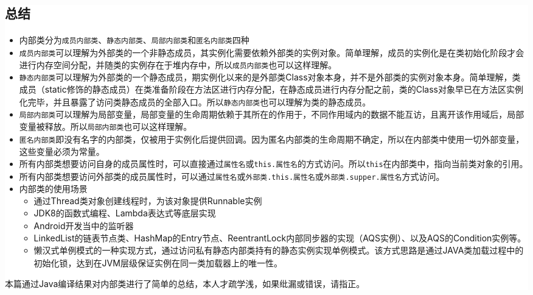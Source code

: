 
## 总结
- 内部类分为`成员内部类`、`静态内部类`、`局部内部类`和`匿名内部类`四种
- `成员内部类`可以理解为外部类的一个非静态成员，其实例化需要依赖外部类的实例对象。简单理解，成员的实例化是在类初始化阶段才会进行内存空间分配，并随类的实例存在于堆内存中，所以`成员内部类`也可以这样理解。
- `静态内部类`可以理解为外部类的一个静态成员，期实例化以来的是外部类Class对象本身，并不是外部类的实例对象本身。简单理解，类成员（static修饰的静态成员）在类准备阶段在方法区进行内存分配，在静态成员进行内存分配之前，类的Class对象早已在方法区实例化完毕，并且暴露了访问类静态成员的全部入口。所以`静态内部类`也可以理解为类的静态成员。
- `局部内部类`可以理解为局部变量，局部变量的生命周期依赖于其所在的作用于，不同作用域内的数据不能互访，且离开该作用域后，局部变量被释放。所以`局部内部类`也可以这样理解。
- `匿名内部类`即没有名字的内部类，仅被用于实例化后提供回调。因为匿名内部类的生命周期不确定，所以在内部类中使用一切外部变量，这些变量必须为常量。
- 所有内部类想要访问自身的成员属性时，可以直接通过`属性名`或`this.属性名`的方式访问。所以`this`在内部类中，指向当前类对象的引用。
- 所有内部类想要访问外部类的成员属性时，可以通过`属性名`或`外部类.this.属性名`或`外部类.supper.属性名`方式访问。
- 内部类的使用场景
  - 通过Thread类对象创建线程时，为该对象提供Runnable实例
  - JDK8的函数式编程、Lambda表达式等底层实现
  - Android开发当中的监听器
  - LinkedList的链表节点类、HashMap的Entry节点、ReentrantLock内部同步器的实现（AQS实例）、以及AQS的Condition实例等。
  - 懒汉式单例模式的一种实现方式，通过访问私有静态内部类持有的静态实例实现单例模式。该方式思路是通过JAVA类加载过程中的初始化锁，达到在JVM层级保证实例在同一类加载器上的唯一性。


本篇通过Java编译结果对内部类进行了简单的总结，本人才疏学浅，如果纰漏或错误，请指正。
